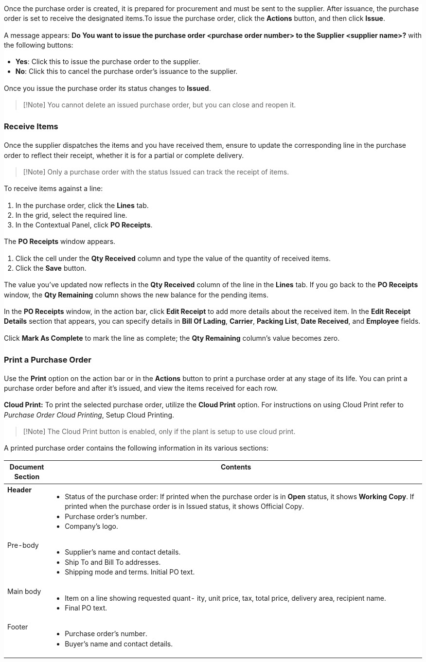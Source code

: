 Once the purchase order is created, it is prepared for procurement and must be sent to the supplier. After issuance, the purchase order is set to receive the designated items.To issue the purchase order, click the **Actions** button, and then click **Issue**.

A message appears: **Do You want to issue the purchase order \<purchase order number\> to the Supplier \<supplier name\>?** with the following buttons:

-   **Yes**: Click this to issue the purchase order to the supplier.
-   **No**: Click this to cancel the purchase order’s issuance to the supplier.

Once you issue the purchase order its status changes to **Issued**.

>[!Note] You cannot delete an issued purchase order, but you can close and reopen it.

### Receive Items

Once the supplier dispatches the items and you have received them, ensure to update the corresponding line in the purchase order to reflect their receipt, whether it is for a partial or complete delivery.
>[!Note] Only a purchase order with the status Issued can track the receipt of items.

To receive items against a line:

1.  In the purchase order, click the **Lines** tab.
1.  In the grid, select the required line.
1.  In the Contextual Panel, click **PO Receipts**.

The **PO Receipts** window appears.

1.  Click the cell under the **Qty Received** column and type the value of the quantity of received items.
2.  Click the **Save** button.

The value you’ve updated now reflects in the **Qty Received** column of the line in the **Lines** tab. If you go back to the **PO Receipts** window, the **Qty Remaining** column shows the new balance for the pending items.

In the **PO Receipts** window, in the action bar, click **Edit Receipt** to add more details about the received item. In the **Edit Receipt Details** section that appears, you can specify details in **Bill Of Lading**, **Carrier**, **Packing List**, **Date Received**, and **Employee** fields.

Click **Mark As Complete** to mark the line as complete; the **Qty Remaining** column’s value becomes zero.

### Print a Purchase Order

Use the **Print** option on the action bar or in the **Actions** button to print a purchase order at any stage of its life. You can print a purchase order before and after it’s issued, and view the items received for each row.

**Cloud Print:** To print the selected purchase order, utilize the **Cloud Print** option. For instructions on using Cloud Print refer to *Purchase Order Cloud Printing*, Setup Cloud Printing.
>[!Note] The Cloud Print button is enabled, only if the plant is setup to use cloud print.

A printed purchase order contains the following information in its various sections:

|**Document Section** |             **Contents**  | 
|-------------------------------|-----------------------------------------------------------------------------------------------------------------------------|                                         
|**Header**| <ul> <li>Status of the purchase order: If printed when the purchase order is in **Open** status, it shows **Working Copy**. If printed when the purchase order is in Issued status, it shows Official Copy.</li> <li>  Purchase order’s number.</li> <li>Company’s logo.</li></ul>|
|    Pre-body                   | <ul><li>Supplier’s name and contact details.</li>  <li>Ship To and Bill To addresses.</li>  <li>Shipping mode and terms.  Initial PO text. </li></ul> |
|    Main body                  |<ul><li> Item on a line showing requested quant- ity, unit price, tax, total price, delivery area, recipient name.</li>  <li> Final PO text. </li>   |
|  Footer                       |<ul><li> Purchase order’s number.</li>  <li>  Buyer’s name and contact details.   </li>  |
